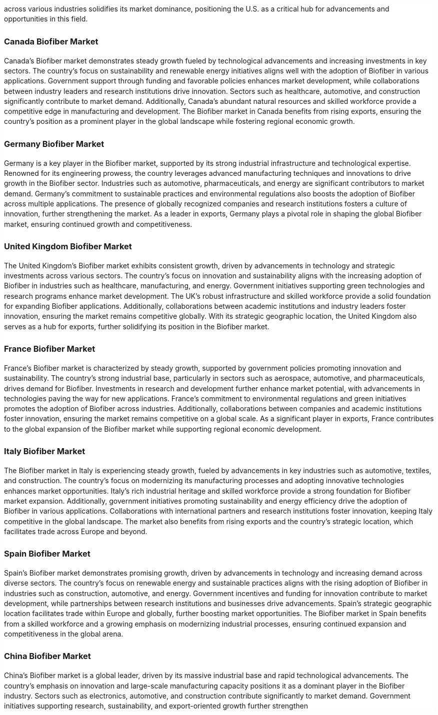 across various industries solidifies its market dominance, positioning the U.S. as a critical hub for advancements and opportunities in this field.</p><h3>Canada Biofiber Market</h3><p>Canada&rsquo;s Biofiber market demonstrates steady growth fueled by technological advancements and increasing investments in key sectors. The country&rsquo;s focus on sustainability and renewable energy initiatives aligns well with the adoption of Biofiber in various applications. Government support through funding and favorable policies enhances market development, while collaborations between industry leaders and research institutions drive innovation. Sectors such as healthcare, automotive, and construction significantly contribute to market demand. Additionally, Canada&rsquo;s abundant natural resources and skilled workforce provide a competitive edge in manufacturing and development. The Biofiber market in Canada benefits from rising exports, ensuring the country&rsquo;s position as a prominent player in the global landscape while fostering regional economic growth.</p><h3>Germany Biofiber Market</h3><p>Germany is a key player in the Biofiber market, supported by its strong industrial infrastructure and technological expertise. Renowned for its engineering prowess, the country leverages advanced manufacturing techniques and innovations to drive growth in the Biofiber sector. Industries such as automotive, pharmaceuticals, and energy are significant contributors to market demand. Germany&rsquo;s commitment to sustainable practices and environmental regulations also boosts the adoption of Biofiber across multiple applications. The presence of globally recognized companies and research institutions fosters a culture of innovation, further strengthening the market. As a leader in exports, Germany plays a pivotal role in shaping the global Biofiber market, ensuring continued growth and competitiveness.</p><h3>United Kingdom Biofiber Market</h3><p>The United Kingdom&rsquo;s Biofiber market exhibits consistent growth, driven by advancements in technology and strategic investments across various sectors. The country&rsquo;s focus on innovation and sustainability aligns with the increasing adoption of Biofiber in industries such as healthcare, manufacturing, and energy. Government initiatives supporting green technologies and research programs enhance market development. The UK&rsquo;s robust infrastructure and skilled workforce provide a solid foundation for expanding Biofiber applications. Additionally, collaborations between academic institutions and industry leaders foster innovation, ensuring the market remains competitive globally. With its strategic geographic location, the United Kingdom also serves as a hub for exports, further solidifying its position in the Biofiber market.</p><h3>France Biofiber Market</h3><p>France&rsquo;s Biofiber market is characterized by steady growth, supported by government policies promoting innovation and sustainability. The country&rsquo;s strong industrial base, particularly in sectors such as aerospace, automotive, and pharmaceuticals, drives demand for Biofiber. Investments in research and development further enhance market potential, with advancements in technologies paving the way for new applications. France&rsquo;s commitment to environmental regulations and green initiatives promotes the adoption of Biofiber across industries. Additionally, collaborations between companies and academic institutions foster innovation, ensuring the market remains competitive on a global scale. As a significant player in exports, France contributes to the global expansion of the Biofiber market while supporting regional economic development.</p><h3>Italy Biofiber Market</h3><p>The Biofiber market in Italy is experiencing steady growth, fueled by advancements in key industries such as automotive, textiles, and construction. The country&rsquo;s focus on modernizing its manufacturing processes and adopting innovative technologies enhances market opportunities. Italy&rsquo;s rich industrial heritage and skilled workforce provide a strong foundation for Biofiber market expansion. Additionally, government initiatives promoting sustainability and energy efficiency drive the adoption of Biofiber in various applications. Collaborations with international partners and research institutions foster innovation, keeping Italy competitive in the global landscape. The market also benefits from rising exports and the country&rsquo;s strategic location, which facilitates trade across Europe and beyond.</p><h3>Spain Biofiber Market</h3><p>Spain&rsquo;s Biofiber market demonstrates promising growth, driven by advancements in technology and increasing demand across diverse sectors. The country&rsquo;s focus on renewable energy and sustainable practices aligns with the rising adoption of Biofiber in industries such as construction, automotive, and energy. Government incentives and funding for innovation contribute to market development, while partnerships between research institutions and businesses drive advancements. Spain&rsquo;s strategic geographic location facilitates trade within Europe and globally, further boosting market opportunities. The Biofiber market in Spain benefits from a skilled workforce and a growing emphasis on modernizing industrial processes, ensuring continued expansion and competitiveness in the global arena.</p><h3>China Biofiber Market</h3><p>China&rsquo;s Biofiber market is a global leader, driven by its massive industrial base and rapid technological advancements. The country&rsquo;s emphasis on innovation and large-scale manufacturing capacity positions it as a dominant player in the Biofiber industry. Sectors such as electronics, automotive, and construction contribute significantly to market demand. Government initiatives supporting research, sustainability, and export-oriented growth further strengthen
